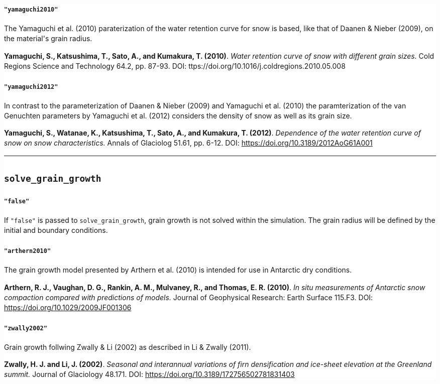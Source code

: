 

#### `"yamaguchi2010"`
The Yamaguchi et al. (2010) paraterization of the water retention curve for snow
is based, like that of Daanen & Nieber (2009), on the material's grain radius.

**Yamaguchi, S., Katsushima, T., Sato, A., and Kumakura, T. (2010)**.
*Water retention curve of snow with different grain sizes.*
Cold Regions Science and Technology 64.2, pp. 87-93.
DOI: ttps://doi.org/10.1016/j.coldregions.2010.05.008



#### `"yamaguchi2012"`
In contrast to the parameterization of Daanen & Nieber (2009) and Yamaguchi
et al. (2010) the paramterization of the van Genuchten parameters by Yamaguchi
et al. (2012) considers the density of snow as well as its grain size.

**Yamaguchi, S., Watanae, K., Katsushima, T., Sato, A.,
and Kumakura, T. (2012)**.
*Dependence of the water retention curve of snow on snow characteristics.*
Annals of Glaciolog 51.61, pp. 6-12.
DOI: https://doi.org/10.3189/2012AoG61A001

---

## `solve_grain_growth`



#### `"false"`
If `"false"` is passed to `solve_grain_growth`, grain growth is not solved
within the simulation. The grain radius will be defined by the initial and
boundary conditions.



#### `"arthern2010"`
The grain growth model presented by Arthern et al. (2010) is intended for use in
Antarctic dry conditions.

**Arthern, R. J., Vaughan, D. G., Rankin, A. M., Mulvaney, R.,
and Thomas, E. R. (2010)**.
*In situ measurements of Antarctic snow compaction compared with predictions of
models.*
Journal of Geophysical Research: Earth Surface 115.F3.
DOI: https://doi.org/10.1029/2009JF001306



#### `"zwally2002"`
Grain growth follwing Zwally & Li (2002) as described in Li & Zwally (2011).

**Zwally, H. J. and Li, J. (2002)**.
*Seasonal and interannual variations of firn densification and ice-sheet
elevation at the Greenland summit.*
Journal of Glaciology 48.171.
DOI: https://doi.org/10.3189/172756502781831403
